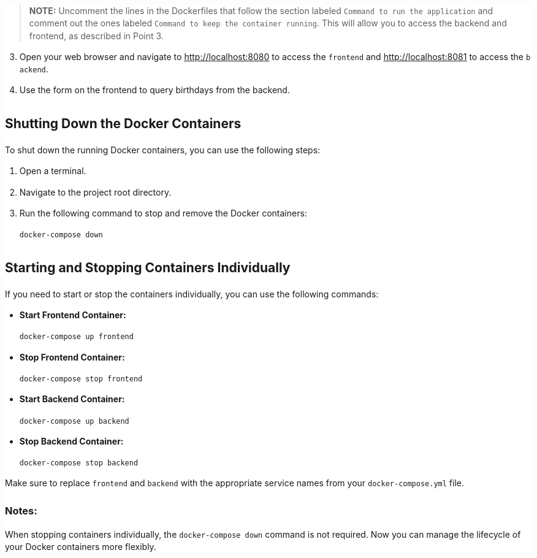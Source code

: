 > **NOTE:** Uncomment the lines in the Dockerfiles that follow the section labeled `Command to run the application` and comment out the ones labeled `Command to keep the container running`. This will allow you to access the backend and frontend, as described in Point 3.

3. Open your web browser and navigate to [http://localhost:8080](http://localhost:8080) to access the `frontend` and [http://localhost:8081](http://localhost:8081) to access the `backend`.

4. Use the form on the frontend to query birthdays from the backend.

## Shutting Down the Docker Containers

To shut down the running Docker containers, you can use the following steps:

1. Open a terminal.

2. Navigate to the project root directory.

3. Run the following command to stop and remove the Docker containers:

    ```bash
    docker-compose down
    ```

## Starting and Stopping Containers Individually

If you need to start or stop the containers individually, you can use the following commands:

- **Start Frontend Container:**

    ```bash
    docker-compose up frontend
    ```

- **Stop Frontend Container:**

    ```bash
    docker-compose stop frontend
    ```

- **Start Backend Container:**

    ```bash
    docker-compose up backend
    ```

- **Stop Backend Container:**

    ```bash
    docker-compose stop backend
    ```

Make sure to replace `frontend` and `backend` with the appropriate service names from your `docker-compose.yml` file.

### Notes:

When stopping containers individually, the `docker-compose down` command is not required.
Now you can manage the lifecycle of your Docker containers more flexibly.
